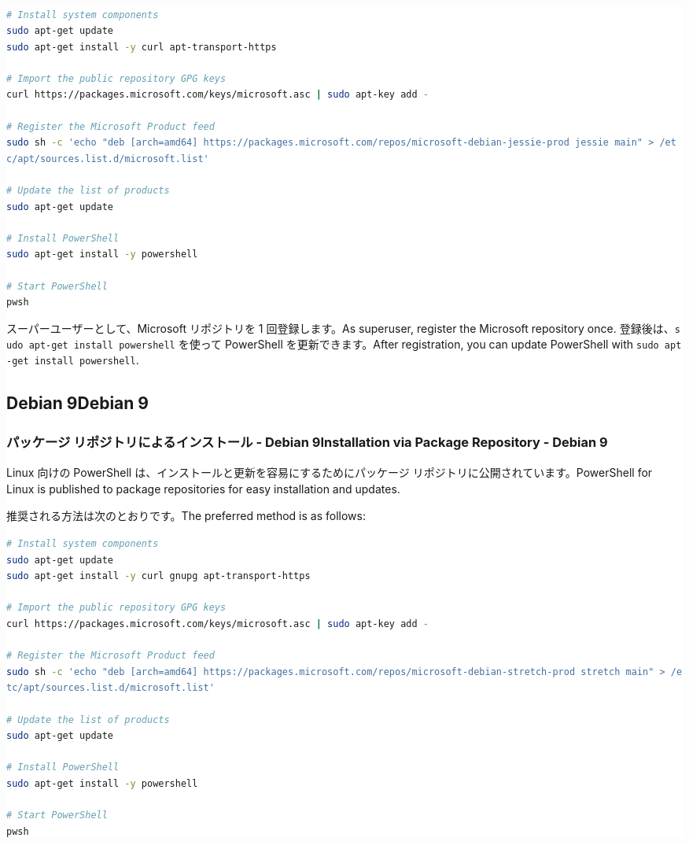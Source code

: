 ```sh
# Install system components
sudo apt-get update
sudo apt-get install -y curl apt-transport-https

# Import the public repository GPG keys
curl https://packages.microsoft.com/keys/microsoft.asc | sudo apt-key add -

# Register the Microsoft Product feed
sudo sh -c 'echo "deb [arch=amd64] https://packages.microsoft.com/repos/microsoft-debian-jessie-prod jessie main" > /etc/apt/sources.list.d/microsoft.list'

# Update the list of products
sudo apt-get update

# Install PowerShell
sudo apt-get install -y powershell

# Start PowerShell
pwsh
```

<span data-ttu-id="e62f6-191">スーパーユーザーとして、Microsoft リポジトリを 1 回登録します。</span><span class="sxs-lookup"><span data-stu-id="e62f6-191">As superuser, register the Microsoft repository once.</span></span> <span data-ttu-id="e62f6-192">登録後は、`sudo apt-get install powershell` を使って PowerShell を更新できます。</span><span class="sxs-lookup"><span data-stu-id="e62f6-192">After registration, you can update PowerShell with `sudo apt-get install powershell`.</span></span>

## <a name="debian-9"></a><span data-ttu-id="e62f6-193">Debian 9</span><span class="sxs-lookup"><span data-stu-id="e62f6-193">Debian 9</span></span>

### <a name="installation-via-package-repository---debian-9"></a><span data-ttu-id="e62f6-194">パッケージ リポジトリによるインストール - Debian 9</span><span class="sxs-lookup"><span data-stu-id="e62f6-194">Installation via Package Repository - Debian 9</span></span>

<span data-ttu-id="e62f6-195">Linux 向けの PowerShell は、インストールと更新を容易にするためにパッケージ リポジトリに公開されています。</span><span class="sxs-lookup"><span data-stu-id="e62f6-195">PowerShell for Linux is published to package repositories for easy installation and updates.</span></span>

<span data-ttu-id="e62f6-196">推奨される方法は次のとおりです。</span><span class="sxs-lookup"><span data-stu-id="e62f6-196">The preferred method is as follows:</span></span>

```sh
# Install system components
sudo apt-get update
sudo apt-get install -y curl gnupg apt-transport-https

# Import the public repository GPG keys
curl https://packages.microsoft.com/keys/microsoft.asc | sudo apt-key add -

# Register the Microsoft Product feed
sudo sh -c 'echo "deb [arch=amd64] https://packages.microsoft.com/repos/microsoft-debian-stretch-prod stretch main" > /etc/apt/sources.list.d/microsoft.list'

# Update the list of products
sudo apt-get update

# Install PowerShell
sudo apt-get install -y powershell

# Start PowerShell
pwsh
```

[snap]: #snap-package
[tar]: #binary-archives
[CentOS 7]: https://www.centos.org/download/
[Arch Linux]: https://www.archlinux.org/download/
[arch-release]: https://aur.archlinux.org/packages/powershell/
[arch-git]: https://aur.archlinux.org/packages/powershell-git/
[arch-bin]: https://aur.archlinux.org/packages/powershell-bin/
[amazon-dockerfile]: https://github.com/PowerShell/PowerShell-Docker/blob/master/release/community-stable/amazonlinux/docker/Dockerfile
[リリース]: https://github.com/PowerShell/PowerShell/releases/latest
[releases]: https://github.com/PowerShell/PowerShell/releases/latest
[xdg-bds]: https://specifications.freedesktop.org/basedir-spec/basedir-spec-latest.html
[distros]: https://github.com/dotnet/core/blob/master/release-notes/3.0/3.0-supported-os.md#linux
[Distribution Support Request]: https://github.com/PowerShell/PowerShell/issues/new?assignees=&labels=Distribution-Request&template=Distribution_Request.md&title=Distribution+Support+Request